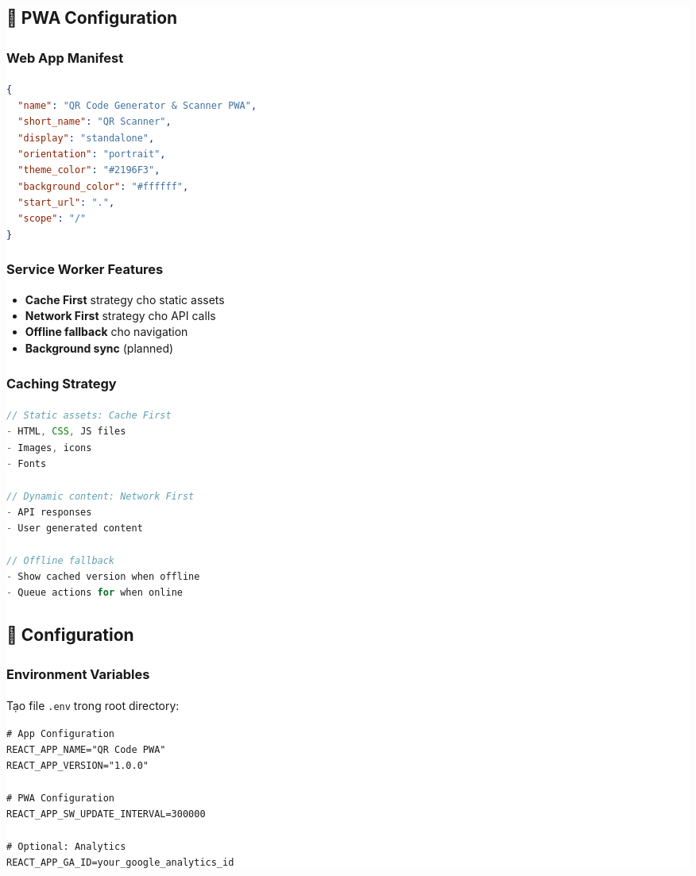 ## 📱 PWA Configuration

### Web App Manifest

```json
{
  "name": "QR Code Generator & Scanner PWA",
  "short_name": "QR Scanner",
  "display": "standalone",
  "orientation": "portrait",
  "theme_color": "#2196F3",
  "background_color": "#ffffff",
  "start_url": ".",
  "scope": "/"
}
```

### Service Worker Features

- **Cache First** strategy cho static assets
- **Network First** strategy cho API calls
- **Offline fallback** cho navigation
- **Background sync** (planned)

### Caching Strategy

```javascript
// Static assets: Cache First
- HTML, CSS, JS files
- Images, icons
- Fonts

// Dynamic content: Network First
- API responses
- User generated content

// Offline fallback
- Show cached version when offline
- Queue actions for when online
```

## 🔧 Configuration

### Environment Variables

Tạo file `.env` trong root directory:

```env
# App Configuration
REACT_APP_NAME="QR Code PWA"
REACT_APP_VERSION="1.0.0"

# PWA Configuration
REACT_APP_SW_UPDATE_INTERVAL=300000

# Optional: Analytics
REACT_APP_GA_ID=your_google_analytics_id
```

